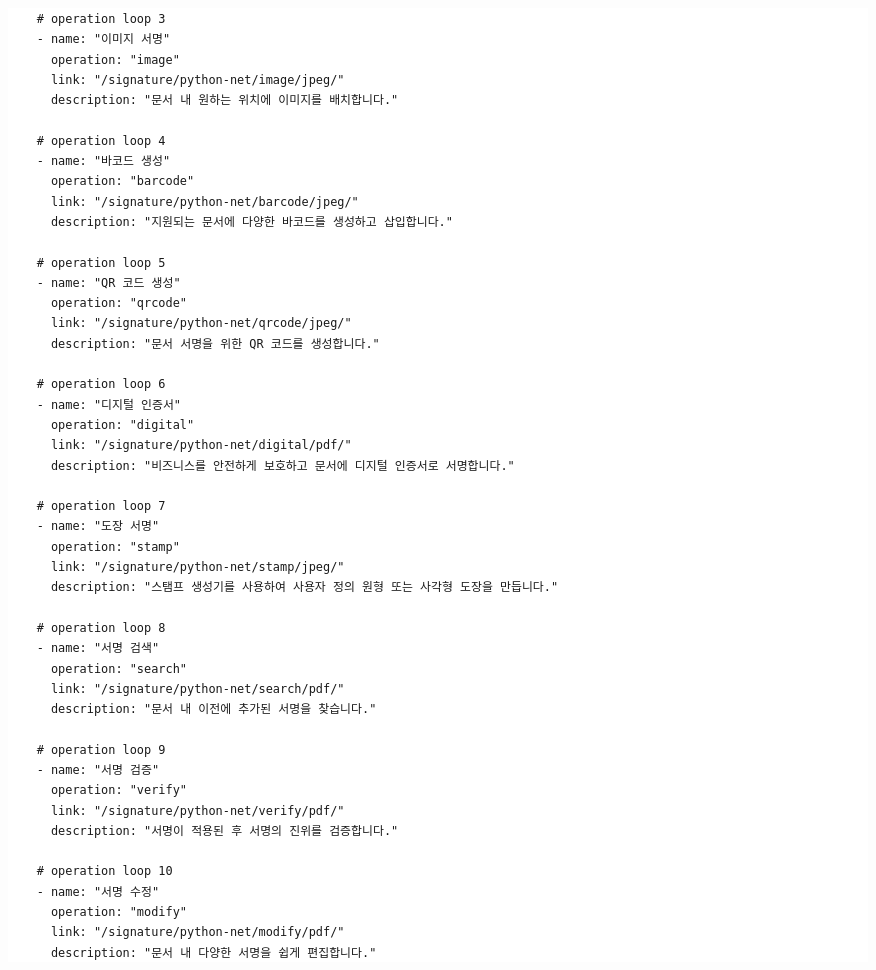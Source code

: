         # operation loop 3
        - name: "이미지 서명"
          operation: "image"
          link: "/signature/python-net/image/jpeg/"
          description: "문서 내 원하는 위치에 이미지를 배치합니다."

        # operation loop 4
        - name: "바코드 생성"
          operation: "barcode"
          link: "/signature/python-net/barcode/jpeg/"
          description: "지원되는 문서에 다양한 바코드를 생성하고 삽입합니다."

        # operation loop 5
        - name: "QR 코드 생성"
          operation: "qrcode"
          link: "/signature/python-net/qrcode/jpeg/"
          description: "문서 서명을 위한 QR 코드를 생성합니다."
          
        # operation loop 6
        - name: "디지털 인증서"
          operation: "digital"
          link: "/signature/python-net/digital/pdf/"
          description: "비즈니스를 안전하게 보호하고 문서에 디지털 인증서로 서명합니다."

        # operation loop 7
        - name: "도장 서명"
          operation: "stamp"
          link: "/signature/python-net/stamp/jpeg/"
          description: "스탬프 생성기를 사용하여 사용자 정의 원형 또는 사각형 도장을 만듭니다."
          
        # operation loop 8
        - name: "서명 검색"
          operation: "search"
          link: "/signature/python-net/search/pdf/"
          description: "문서 내 이전에 추가된 서명을 찾습니다."
          
        # operation loop 9
        - name: "서명 검증"
          operation: "verify"
          link: "/signature/python-net/verify/pdf/"
          description: "서명이 적용된 후 서명의 진위를 검증합니다."
          
        # operation loop 10
        - name: "서명 수정"
          operation: "modify"
          link: "/signature/python-net/modify/pdf/"
          description: "문서 내 다양한 서명을 쉽게 편집합니다."
          